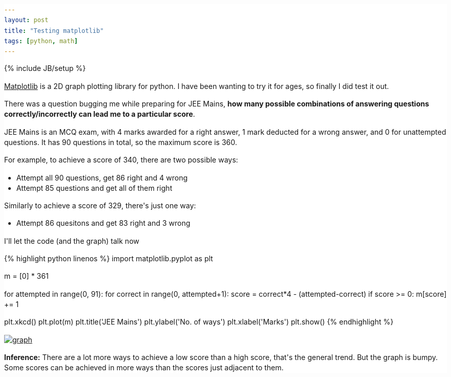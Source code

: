 ```yaml
--- 
layout: post
title: "Testing matplotlib" 
tags: [python, math] 
--- 
```

{% include JB/setup %}

[Matplotlib](http://matplotlib.org/) is a 2D graph plotting library for python.
I have been wanting to try it for ages, so finally I did test it out.

There was a question bugging me while preparing for JEE Mains, **how many
possible combinations of answering questions correctly/incorrectly can lead me
to a particular score**.

JEE Mains is an MCQ exam, with 4 marks awarded for a right answer, 1 mark
deducted for a wrong answer, and 0 for unattempted questions. It has 90
questions in total, so the maximum score is 360.

For example, to achieve a score of 340, there are two possible ways:

* Attempt all 90 questions, get 86 right and 4 wrong
* Attempt 85 questions and get all of them right

Similarly to achieve a score of 329, there's just one way:

* Attempt 86 quesitons and get 83 right and 3 wrong

I'll let the code (and the graph) talk now

{% highlight python linenos %} 
import matplotlib.pyplot as plt

m = [0] * 361

for attempted in range(0, 91):
    for correct in range(0, attempted+1):
        score = correct*4 - (attempted-correct)
        if score >= 0:
            m[score] += 1

plt.xkcd()
plt.plot(m)
plt.title('JEE Mains')
plt.ylabel('No. of ways')
plt.xlabel('Marks')
plt.show()
{% endhighlight %}

<a href="{{ site.url }}/img/mains-marks.png"> <img src="{{ site.url }}/img/mains-marks.png" width=100% alt='graph' title='Yes, this is XKCD style,
that does not mean the hover text should be funny :|' /></a>

**Inference:** There are a lot more ways to achieve a low score than a high
score, that's the general trend. But the graph is bumpy. Some scores can be
achieved in more ways than the scores just adjacent to them.
